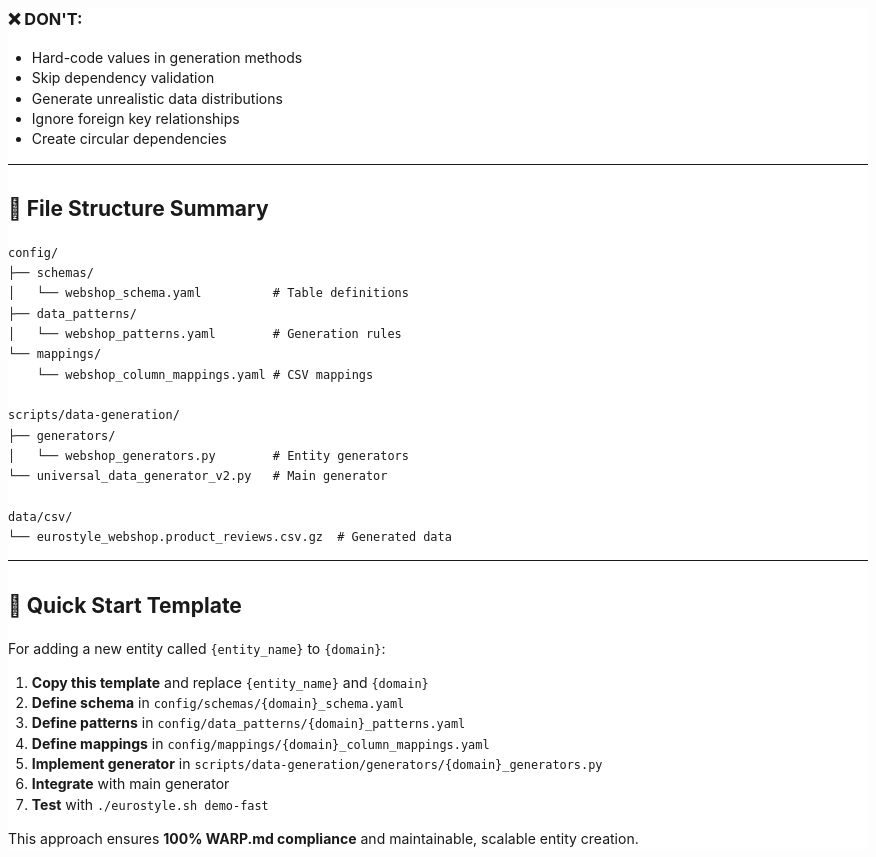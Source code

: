 ### ❌ DON'T:
- Hard-code values in generation methods
- Skip dependency validation
- Generate unrealistic data distributions
- Ignore foreign key relationships
- Create circular dependencies

---

## 📁 File Structure Summary

```
config/
├── schemas/
│   └── webshop_schema.yaml          # Table definitions
├── data_patterns/
│   └── webshop_patterns.yaml        # Generation rules
└── mappings/
    └── webshop_column_mappings.yaml # CSV mappings

scripts/data-generation/
├── generators/
│   └── webshop_generators.py        # Entity generators  
└── universal_data_generator_v2.py   # Main generator

data/csv/
└── eurostyle_webshop.product_reviews.csv.gz  # Generated data
```

---

## 🚀 Quick Start Template

For adding a new entity called `{entity_name}` to `{domain}`:

1. **Copy this template** and replace `{entity_name}` and `{domain}`
2. **Define schema** in `config/schemas/{domain}_schema.yaml`
3. **Define patterns** in `config/data_patterns/{domain}_patterns.yaml` 
4. **Define mappings** in `config/mappings/{domain}_column_mappings.yaml`
5. **Implement generator** in `scripts/data-generation/generators/{domain}_generators.py`
6. **Integrate** with main generator
7. **Test** with `./eurostyle.sh demo-fast`

This approach ensures **100% WARP.md compliance** and maintainable, scalable entity creation.